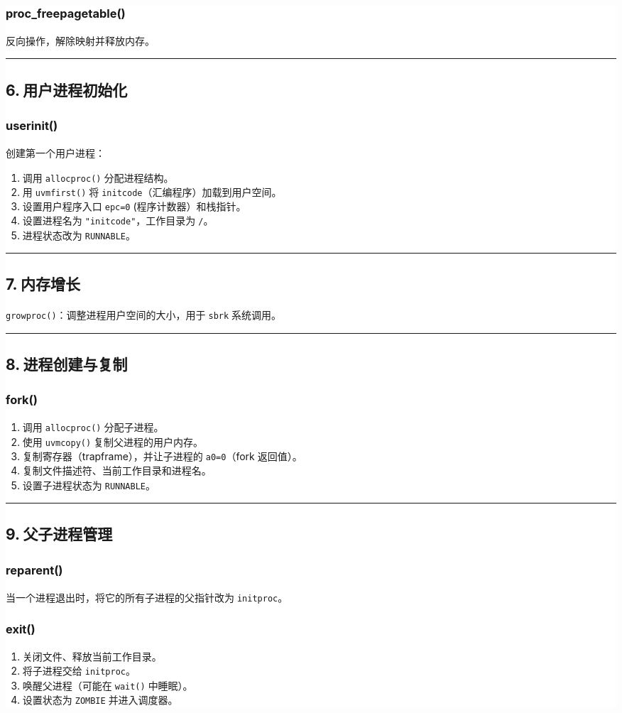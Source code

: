 

### **proc_freepagetable()**

反向操作，解除映射并释放内存。

------

## 6. **用户进程初始化**

### **userinit()**

创建第一个用户进程：

1. 调用 `allocproc()` 分配进程结构。
2. 用 `uvmfirst()` 将 `initcode`（汇编程序）加载到用户空间。
3. 设置用户程序入口 `epc=0` (程序计数器）和栈指针。
4. 设置进程名为 `"initcode"`，工作目录为 `/`。
5. 进程状态改为 `RUNNABLE`。

------

## 7. **内存增长**

`growproc()`：调整进程用户空间的大小，用于 `sbrk` 系统调用。

------

## 8. **进程创建与复制**

### **fork()**

1. 调用 `allocproc()` 分配子进程。
2. 使用 `uvmcopy()` 复制父进程的用户内存。
3. 复制寄存器（trapframe），并让子进程的 `a0=0`（fork 返回值）。
4. 复制文件描述符、当前工作目录和进程名。
5. 设置子进程状态为 `RUNNABLE`。

------

## 9. **父子进程管理**

### **reparent()**

当一个进程退出时，将它的所有子进程的父指针改为 `initproc`。

### **exit()**

1. 关闭文件、释放当前工作目录。
2. 将子进程交给 `initproc`。
3. 唤醒父进程（可能在 `wait()` 中睡眠）。
4. 设置状态为 `ZOMBIE` 并进入调度器。
